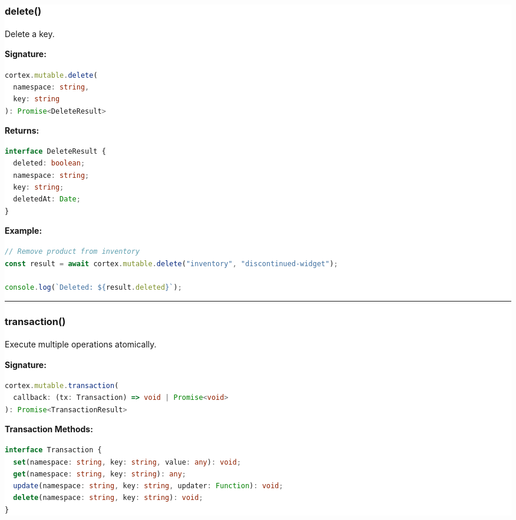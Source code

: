 
### delete()

Delete a key.

**Signature:**

```typescript
cortex.mutable.delete(
  namespace: string,
  key: string
): Promise<DeleteResult>
```

**Returns:**

```typescript
interface DeleteResult {
  deleted: boolean;
  namespace: string;
  key: string;
  deletedAt: Date;
}
```

**Example:**

```typescript
// Remove product from inventory
const result = await cortex.mutable.delete("inventory", "discontinued-widget");

console.log(`Deleted: ${result.deleted}`);
```

---

### transaction()

Execute multiple operations atomically.

**Signature:**

```typescript
cortex.mutable.transaction(
  callback: (tx: Transaction) => void | Promise<void>
): Promise<TransactionResult>
```

**Transaction Methods:**

```typescript
interface Transaction {
  set(namespace: string, key: string, value: any): void;
  get(namespace: string, key: string): any;
  update(namespace: string, key: string, updater: Function): void;
  delete(namespace: string, key: string): void;
}
```
